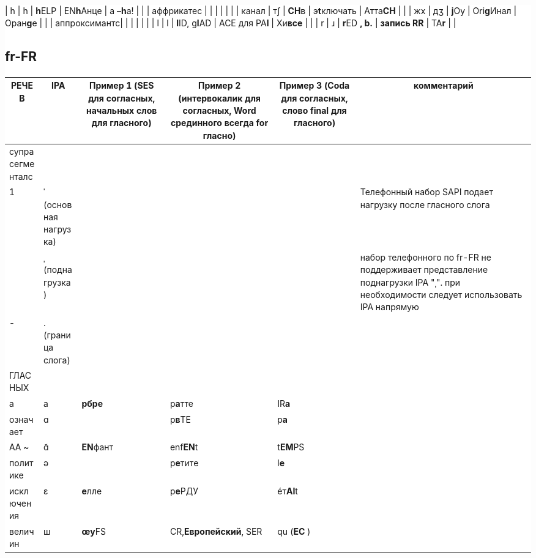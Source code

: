 | h                    | h    | **h**ELP                                                       | EN**h**Анце                                                      | a –**h**a!                                                   |                                                              |
| аффрикатес           |      |                                                            |                                                              |                                                         |                                                              |
| канал                   | тʃ   | **CH**в                                                       | э**t**ключать                                                       | Атта**CH**                                                  |                                                              |
| жх                   | дʒ   | **j**Oy                                                        | Ori**g**Инал                                                     | Оран**g**e                                                  |                                                              |
| аппроксимантс|      |                                                            |                                                              |                                                         |                                                              |
| l                    | l    | **l**ID, g**l**AD                                                  | ACE для PA**l**                                                       | Хи**все**                                                   |                                                              |
| r                    | ɹ    | **r**ED **, b.**                                                 | **запись RR**                                                       | TA**r**                                                     |                                                              |

## <a name="fr-fr"></a>fr-FR

| РЕЧЕВ            | IPA                   | Пример 1 (SES для согласных, начальных слов для гласного) | Пример 2 (интервокалик для согласных, Word срединного всегда for гласно) | Пример 3 (Coda для согласных, слово final для гласного) | комментарий                                                      |
| --------------- | --------------------- | -------------------------------------------------------- | ------------------------------------------------------------ | ----------------------------------------------------- | ------------------------------------------------------------ |
| супрасегменталс |                       |                                                          |                                                              |                                                       |                                                              |
| 1               | ˈ (основная нагрузка)    |                                                          |                                                              |                                                       | Телефонный набор SAPI подает нагрузку после гласного слога |
|                 | ˌ (поднагрузка)         |                                                          |                                                              |                                                       | набор телефонного по fr-FR не поддерживает представление поднагрузки IPA "ˌ". при необходимости следует использовать IPA напрямую |
| -               | . (граница слога) |                                                          |                                                              |                                                       |                                                              |
| ГЛАСНЫХ          |                       |                                                          |                                                              |                                                       |                                                              |
| a               | a                     | **рбре**                                                    | p**a**тте                                                        | IR**а**                                                   |                                                              |
| означает              | ɑ                     |                                                          | p**в**TE                                                         | p**a**                                                   |                                                              |
| AA ~            | ɑ̃                     | **EN**фант                                                   | enf**EN**t                                                       | t**EM**PS                                                 |                                                              |
| политике              | ə                     |                                                          | p**e**тите                                                       | l**e**                                                    |                                                              |
| исключения              | ɛ                     | **e**лле                                                     | p**e**РДУ                                                        | éт**AI**t                                                 |                                                              |
| величин              | ш                     | **œу**FS                                                     | CR,**Европейский**, SER                                                      | qu (**ЕС** )                                                  |                                                              |